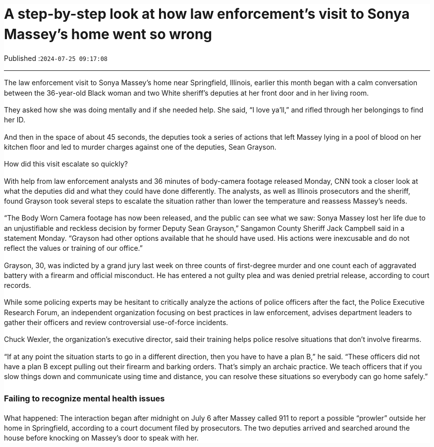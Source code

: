 # A step-by-step look at how law enforcement’s visit to Sonya Massey’s home went so wrong

Published :`2024-07-25 09:17:08`

---

The law enforcement visit to Sonya Massey’s home near Springfield, Illinois, earlier this month began with a calm conversation between the 36-year-old Black woman and two White sheriff’s deputies at her front door and in her living room.

They asked how she was doing mentally and if she needed help. She said, “I love ya’ll,” and rifled through her belongings to find her ID.

And then in the space of about 45 seconds, the deputies took a series of actions that left Massey lying in a pool of blood on her kitchen floor and led to murder charges against one of the deputies, Sean Grayson.

How did this visit escalate so quickly?

With help from law enforcement analysts and 36 minutes of body-camera footage released Monday, CNN took a closer look at what the deputies did and what they could have done differently. The analysts, as well as Illinois prosecutors and the sheriff, found Grayson took several steps to escalate the situation rather than lower the temperature and reassess Massey’s needs.

“The Body Worn Camera footage has now been released, and the public can see what we saw: Sonya Massey lost her life due to an unjustifiable and reckless decision by former Deputy Sean Grayson,” Sangamon County Sheriff Jack Campbell said in a statement Monday. “Grayson had other options available that he should have used. His actions were inexcusable and do not reflect the values or training of our office.”

Grayson, 30, was indicted by a grand jury last week on three counts of first-degree murder and one count each of aggravated battery with a firearm and official misconduct. He has entered a not guilty plea and was denied pretrial release, according to court records.

While some policing experts may be hesitant to critically analyze the actions of police officers after the fact, the Police Executive Research Forum, an independent organization focusing on best practices in law enforcement, advises department leaders to gather their officers and review controversial use-of-force incidents.

Chuck Wexler, the organization’s executive director, said their training helps police resolve situations that don’t involve firearms.

“If at any point the situation starts to go in a different direction, then you have to have a plan B,” he said. “These officers did not have a plan B except pulling out their firearm and barking orders. That’s simply an archaic practice. We teach officers that if you slow things down and communicate using time and distance, you can resolve these situations so everybody can go home safely.”

### Failing to recognize mental health issues

What happened: The interaction began after midnight on July 6 after Massey called 911 to report a possible “prowler” outside her home in Springfield, according to a court document filed by prosecutors. The two deputies arrived and searched around the house before knocking on Massey’s door to speak with her.
